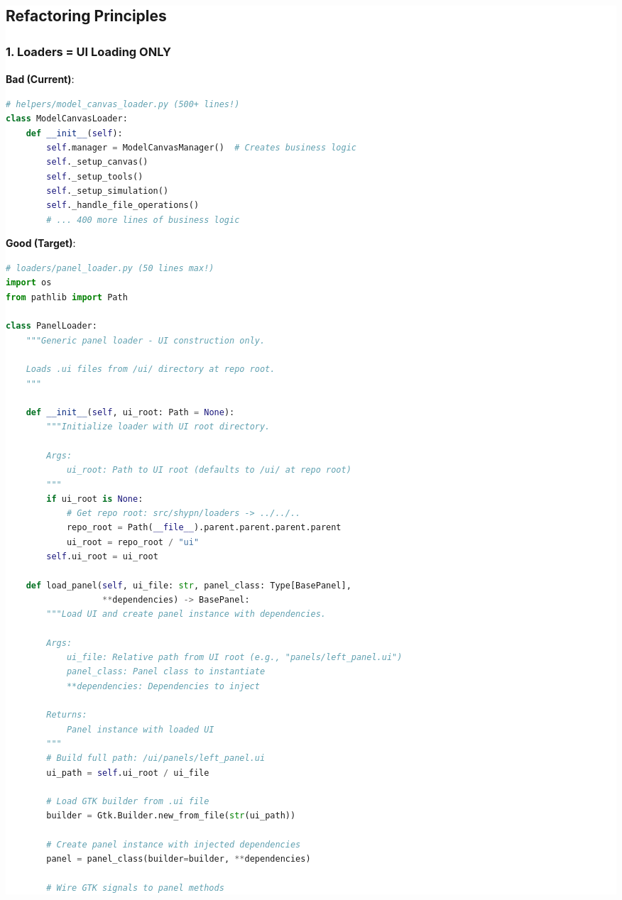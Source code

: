 
## Refactoring Principles

### 1. Loaders = UI Loading ONLY

**Bad (Current)**:
```python
# helpers/model_canvas_loader.py (500+ lines!)
class ModelCanvasLoader:
    def __init__(self):
        self.manager = ModelCanvasManager()  # Creates business logic
        self._setup_canvas()
        self._setup_tools()
        self._setup_simulation()
        self._handle_file_operations()
        # ... 400 more lines of business logic
```

**Good (Target)**:
```python
# loaders/panel_loader.py (50 lines max!)
import os
from pathlib import Path

class PanelLoader:
    """Generic panel loader - UI construction only.
    
    Loads .ui files from /ui/ directory at repo root.
    """
    
    def __init__(self, ui_root: Path = None):
        """Initialize loader with UI root directory.
        
        Args:
            ui_root: Path to UI root (defaults to /ui/ at repo root)
        """
        if ui_root is None:
            # Get repo root: src/shypn/loaders -> ../../..
            repo_root = Path(__file__).parent.parent.parent.parent
            ui_root = repo_root / "ui"
        self.ui_root = ui_root
    
    def load_panel(self, ui_file: str, panel_class: Type[BasePanel], 
                   **dependencies) -> BasePanel:
        """Load UI and create panel instance with dependencies.
        
        Args:
            ui_file: Relative path from UI root (e.g., "panels/left_panel.ui")
            panel_class: Panel class to instantiate
            **dependencies: Dependencies to inject
        
        Returns:
            Panel instance with loaded UI
        """
        # Build full path: /ui/panels/left_panel.ui
        ui_path = self.ui_root / ui_file
        
        # Load GTK builder from .ui file
        builder = Gtk.Builder.new_from_file(str(ui_path))
        
        # Create panel instance with injected dependencies
        panel = panel_class(builder=builder, **dependencies)
        
        # Wire GTK signals to panel methods
```